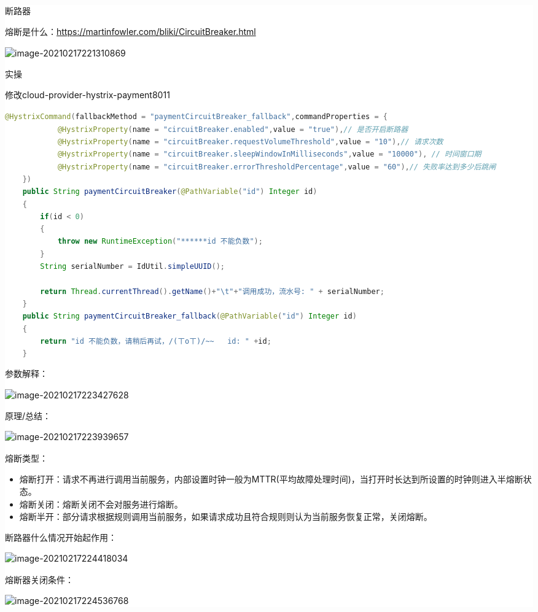 断路器

熔断是什么：https://martinfowler.com/bliki/CircuitBreaker.html

![image-20210217221310869](C:\Users\Administrator\AppData\Roaming\Typora\typora-user-images\image-20210217221310869.png)

实操

修改cloud-provider-hystrix-payment8011

```java
@HystrixCommand(fallbackMethod = "paymentCircuitBreaker_fallback",commandProperties = {
            @HystrixProperty(name = "circuitBreaker.enabled",value = "true"),// 是否开启断路器
            @HystrixProperty(name = "circuitBreaker.requestVolumeThreshold",value = "10"),// 请求次数
            @HystrixProperty(name = "circuitBreaker.sleepWindowInMilliseconds",value = "10000"), // 时间窗口期
            @HystrixProperty(name = "circuitBreaker.errorThresholdPercentage",value = "60"),// 失败率达到多少后跳闸
    })
    public String paymentCircuitBreaker(@PathVariable("id") Integer id)
    {
        if(id < 0)
        {
            throw new RuntimeException("******id 不能负数");
        }
        String serialNumber = IdUtil.simpleUUID();

        return Thread.currentThread().getName()+"\t"+"调用成功，流水号: " + serialNumber;
    }
    public String paymentCircuitBreaker_fallback(@PathVariable("id") Integer id)
    {
        return "id 不能负数，请稍后再试，/(ㄒoㄒ)/~~   id: " +id;
    }
```

参数解释：

![image-20210217223427628](C:\Users\Administrator\AppData\Roaming\Typora\typora-user-images\image-20210217223427628.png)

原理/总结：

![image-20210217223939657](C:\Users\Administrator\AppData\Roaming\Typora\typora-user-images\image-20210217223939657.png)

熔断类型：

- 熔断打开：请求不再进行调用当前服务，内部设置时钟一般为MTTR(平均故障处理时间)，当打开时长达到所设置的时钟则进入半熔断状态。
- 熔断关闭：熔断关闭不会对服务进行熔断。
- 熔断半开：部分请求根据规则调用当前服务，如果请求成功且符合规则则认为当前服务恢复正常，关闭熔断。

断路器什么情况开始起作用：

![image-20210217224418034](C:\Users\Administrator\AppData\Roaming\Typora\typora-user-images\image-20210217224418034.png)

熔断器关闭条件：

![image-20210217224536768](C:\Users\Administrator\AppData\Roaming\Typora\typora-user-images\image-20210217224536768.png)
